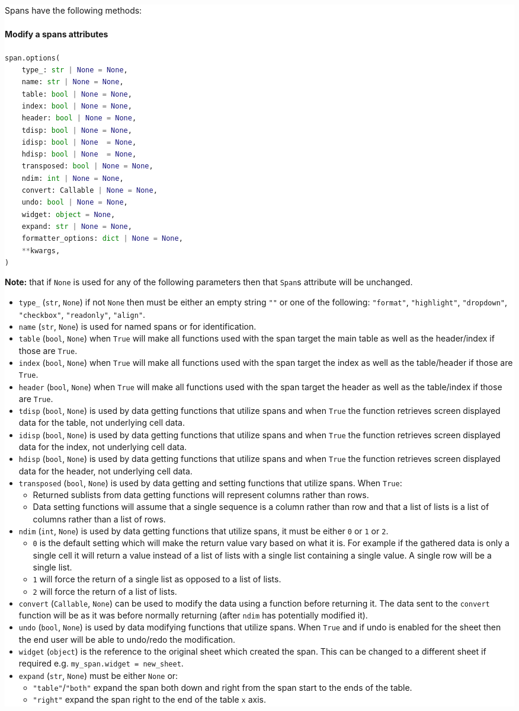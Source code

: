 Spans have the following methods:

#### **Modify a spans attributes**

```python
span.options(
    type_: str | None = None,
    name: str | None = None,
    table: bool | None = None,
    index: bool | None = None,
    header: bool | None = None,
    tdisp: bool | None = None,
    idisp: bool | None  = None,
    hdisp: bool | None  = None,
    transposed: bool | None = None,
    ndim: int | None = None,
    convert: Callable | None = None,
    undo: bool | None = None,
    widget: object = None,
    expand: str | None = None,
    formatter_options: dict | None = None,
    **kwargs,
)
```
**Note:** that if `None` is used for any of the following parameters then that `Span`s attribute will be unchanged.
- `type_` (`str`, `None`) if not `None` then must be either an empty string `""` or one of the following: `"format"`, `"highlight"`, `"dropdown"`, `"checkbox"`, `"readonly"`, `"align"`.
- `name` (`str`, `None`) is used for named spans or for identification.
- `table` (`bool`, `None`) when `True` will make all functions used with the span target the main table as well as the header/index if those are `True`.
- `index` (`bool`, `None`) when `True` will make all functions used with the span target the index as well as the table/header if those are `True`.
- `header` (`bool`, `None`) when `True` will make all functions used with the span target the header as well as the table/index if those are `True`.
- `tdisp` (`bool`, `None`) is used by data getting functions that utilize spans and when `True` the function retrieves screen displayed data for the table, not underlying cell data.
- `idisp` (`bool`, `None`) is used by data getting functions that utilize spans and when `True` the function retrieves screen displayed data for the index, not underlying cell data.
- `hdisp` (`bool`, `None`) is used by data getting functions that utilize spans and when `True` the function retrieves screen displayed data for the header, not underlying cell data.
- `transposed` (`bool`, `None`) is used by data getting and setting functions that utilize spans. When `True`:
    - Returned sublists from data getting functions will represent columns rather than rows.
    - Data setting functions will assume that a single sequence is a column rather than row and that a list of lists is a list of columns rather than a list of rows.
- `ndim` (`int`, `None`) is used by data getting functions that utilize spans, it must be either `0` or `1` or `2`.
    - `0` is the default setting which will make the return value vary based on what it is. For example if the gathered data is only a single cell it will return a value instead of a list of lists with a single list containing a single value. A single row will be a single list.
    - `1` will force the return of a single list as opposed to a list of lists.
    - `2` will force the return of a list of lists.
- `convert` (`Callable`, `None`) can be used to modify the data using a function before returning it. The data sent to the `convert` function will be as it was before normally returning (after `ndim` has potentially modified it).
- `undo` (`bool`, `None`) is used by data modifying functions that utilize spans. When `True` and if undo is enabled for the sheet then the end user will be able to undo/redo the modification.
- `widget` (`object`) is the reference to the original sheet which created the span. This can be changed to a different sheet if required e.g. `my_span.widget = new_sheet`.
- `expand` (`str`, `None`) must be either `None` or:
    - `"table"`/`"both"` expand the span both down and right from the span start to the ends of the table.
    - `"right"` expand the span right to the end of the table `x` axis.